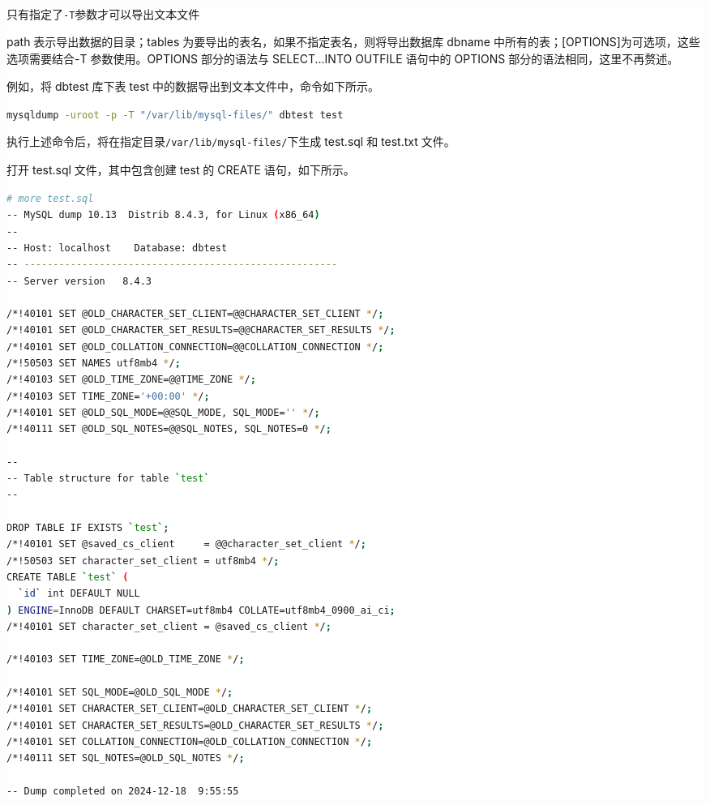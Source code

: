 只有指定了`-T`参数才可以导出文本文件

path 表示导出数据的目录；tables 为要导出的表名，如果不指定表名，则将导出数据库 dbname 中所有的表；[OPTIONS]为可选项，这些选项需要结合-T 参数使用。OPTIONS 部分的语法与 SELECT...INTO OUTFILE 语句中的 OPTIONS 部分的语法相同，这里不再赘述。

例如，将 dbtest 库下表 test 中的数据导出到文本文件中，命令如下所示。

```bash
mysqldump -uroot -p -T "/var/lib/mysql-files/" dbtest test
```

执行上述命令后，将在指定目录`/var/lib/mysql-files/`下生成 test.sql 和 test.txt 文件。

打开 test.sql 文件，其中包含创建 test 的 CREATE 语句，如下所示。

```bash
# more test.sql 
-- MySQL dump 10.13  Distrib 8.4.3, for Linux (x86_64)
--
-- Host: localhost    Database: dbtest
-- ------------------------------------------------------
-- Server version	8.4.3

/*!40101 SET @OLD_CHARACTER_SET_CLIENT=@@CHARACTER_SET_CLIENT */;
/*!40101 SET @OLD_CHARACTER_SET_RESULTS=@@CHARACTER_SET_RESULTS */;
/*!40101 SET @OLD_COLLATION_CONNECTION=@@COLLATION_CONNECTION */;
/*!50503 SET NAMES utf8mb4 */;
/*!40103 SET @OLD_TIME_ZONE=@@TIME_ZONE */;
/*!40103 SET TIME_ZONE='+00:00' */;
/*!40101 SET @OLD_SQL_MODE=@@SQL_MODE, SQL_MODE='' */;
/*!40111 SET @OLD_SQL_NOTES=@@SQL_NOTES, SQL_NOTES=0 */;

--
-- Table structure for table `test`
--

DROP TABLE IF EXISTS `test`;
/*!40101 SET @saved_cs_client     = @@character_set_client */;
/*!50503 SET character_set_client = utf8mb4 */;
CREATE TABLE `test` (
  `id` int DEFAULT NULL
) ENGINE=InnoDB DEFAULT CHARSET=utf8mb4 COLLATE=utf8mb4_0900_ai_ci;
/*!40101 SET character_set_client = @saved_cs_client */;

/*!40103 SET TIME_ZONE=@OLD_TIME_ZONE */;

/*!40101 SET SQL_MODE=@OLD_SQL_MODE */;
/*!40101 SET CHARACTER_SET_CLIENT=@OLD_CHARACTER_SET_CLIENT */;
/*!40101 SET CHARACTER_SET_RESULTS=@OLD_CHARACTER_SET_RESULTS */;
/*!40101 SET COLLATION_CONNECTION=@OLD_COLLATION_CONNECTION */;
/*!40111 SET SQL_NOTES=@OLD_SQL_NOTES */;

-- Dump completed on 2024-12-18  9:55:55
```
